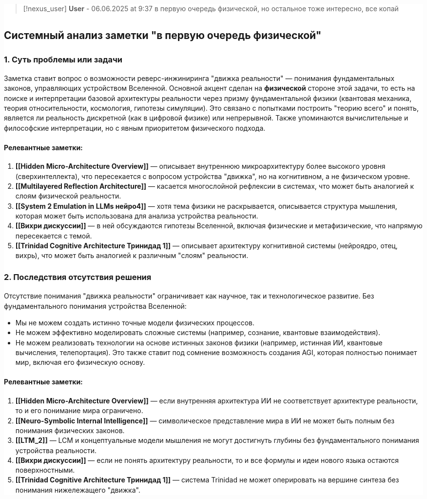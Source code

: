 >[!nexus_user] **User** - 06.06.2025 at 9:37
> в первую очередь физической, но остальное тоже интересно, все копай


## Системный анализ заметки "в первую очередь физической"

### 1. Суть проблемы или задачи

Заметка ставит вопрос о возможности реверс-инжиниринга "движка реальности" — понимания фундаментальных законов, управляющих устройством Вселенной. Основной акцент сделан на **физической** стороне этой задачи, то есть на поиске и интерпретации базовой архитектуры реальности через призму фундаментальной физики (квантовая механика, теория относительности, космология, гипотезы симуляции). Это связано с попытками построить "теорию всего" и понять, является ли реальность дискретной (как в цифровой физике) или непрерывной. Также упоминаются вычислительные и философские интерпретации, но с явным приоритетом физического подхода.

#### Релевантные заметки:
1. **[[Hidden Micro-Architecture Overview]]** — описывает внутреннюю микроархитектуру более высокого уровня (сверхинтеллекта), что пересекается с вопросом устройства "движка", но на когнитивном, а не физическом уровне.
2. **[[Multilayered Reflection Architecture]]** — касается многослойной рефлексии в системах, что может быть аналогией к слоям физической реальности.
3. **[[System 2 Emulation in LLMs нейро4]]** — хотя тема физики не раскрывается, описывается структура мышления, которая может быть использована для анализа устройства реальности.
4. **[[Вихри дискуссии]]** — в ней обсуждаются гипотезы Вселенной, включая физические и метафизические, что напрямую пересекается с темой.
5. **[[Trinidad Cognitive Architecture Тринидад 1]]** — описывает архитектуру когнитивной системы (нейроядро, отец, вихрь), что может быть аналогией к различным "слоям" реальности.

### 2. Последствия отсутствия решения

Отсутствие понимания "движка реальности" ограничивает как научное, так и технологическое развитие. Без фундаментального понимания устройства Вселенной:
- Мы не можем создать истинно точные модели физических процессов.
- Не можем эффективно моделировать сложные системы (например, сознание, квантовые взаимодействия).
- Не можем реализовать технологии на основе истинных законов физики (например, истинная ИИ, квантовые вычисления, телепортация).
Это также ставит под сомнение возможность создания AGI, которая полностью понимает мир, включая его физическую основу.

#### Релевантные заметки:
1. **[[Hidden Micro-Architecture Overview]]** — если внутренняя архитектура ИИ не соответствует архитектуре реальности, то и его понимание мира ограничено.
2. **[[Neuro-Symbolic Internal Intelligence]]** — символическое представление мира в ИИ не может быть полным без понимания физических законов.
3. **[[LTM_2]]** — LCM и концептуальные модели мышления не могут достигнуть глубины без фундаментального понимания устройства реальности.
4. **[[Вихри дискуссии]]** — если не понять архитектуру реальности, то и все формулы и идеи нового языка остаются поверхностными.
5. **[[Trinidad Cognitive Architecture Тринидад 1]]** — система Trinidad не может оперировать на вершине синтеза без понимания нижележащего "движка".


[^1]: [[Hidden Micro-Architecture Overview]]
[^2]: [[Вихри дискуссии]]
[^3]: [[14_1_текст_2_отдельно]]
[^4]: [[1LTM_1]]
[^5]: [[LTM_2]]
[^6]: [[1AGI двойник и когнитивные стратегии]]
[^7]: [[137_1_да_2_да]]
[^8]: [[145_делая_этот_раздел_подраздел_делай]]